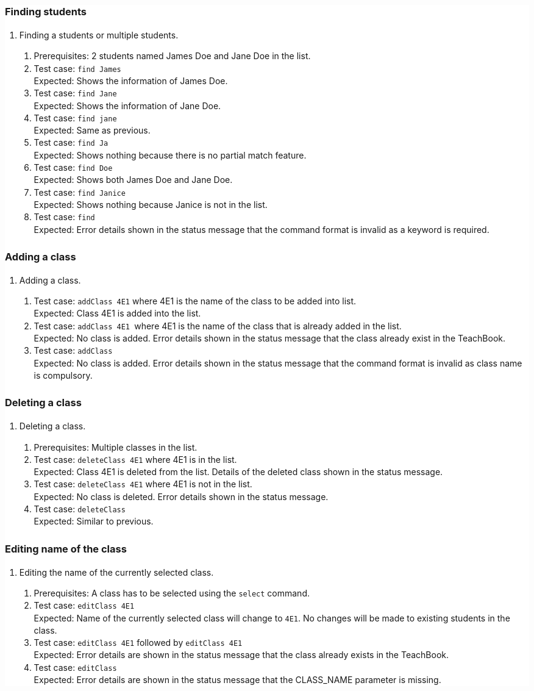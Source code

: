### Finding students

1. Finding a students or multiple students.

   1. Prerequisites: 2 students named James Doe and Jane Doe in the list.
   2. Test case: `find James`<br>
      Expected: Shows the information of James Doe.
   3. Test case: `find Jane`<br>
      Expected: Shows the information of Jane Doe.
   4. Test case: `find jane`<br>
      Expected: Same as previous.
   5. Test case: `find Ja`<br>
      Expected: Shows nothing because there is no partial match feature.
   6. Test case: `find Doe`<br>
      Expected: Shows both James Doe and Jane Doe.
   7. Test case: `find Janice`<br>
      Expected: Shows nothing because Janice is not in the list.
   8. Test case: `find`<br>
      Expected: Error details shown in the status message that the command format is invalid as a keyword is required.
   
### Adding a class

1. Adding a class.

    1. Test case: `addClass 4E1` where 4E1 is the name of the class to be added into list. <br>
       Expected: Class 4E1 is added into the list.
    2. Test case: `addClass 4E1 `where 4E1 is the name of the class that is already added in the list. <br>
       Expected: No class is added. Error details shown in the status message that the class already exist in the TeachBook.
    3. Test case: `addClass`<br>
       Expected: No class is added. Error details shown in the status message that the command format is invalid as class name is compulsory.

### Deleting a class

1. Deleting a class.

    1. Prerequisites: Multiple classes in the list.
    2. Test case: `deleteClass 4E1` where 4E1 is in the list. <br>
       Expected: Class 4E1 is deleted from the list. Details of the deleted class shown in the status message.
    3. Test case: `deleteClass 4E1` where 4E1 is not in the list. <br>
       Expected: No class is deleted. Error details shown in the status message.
    4. Test case: `deleteClass` <br>
       Expected: Similar to previous.

### Editing name of the class

1. Editing the name of the currently selected class.

    1. Prerequisites: A class has to be selected using the `select` command.
    2. Test case: `editClass 4E1`<br>
       Expected: Name of the currently selected class will change to `4E1`. No changes will be made to existing students in the class.
    3. Test case: `editClass 4E1` followed by `editClass 4E1`<br>
       Expected: Error details are shown in the status message that the class already exists in the TeachBook.
    4. Test case: `editClass`<br>
       Expected: Error details are shown in the status message that the CLASS_NAME parameter is missing.
